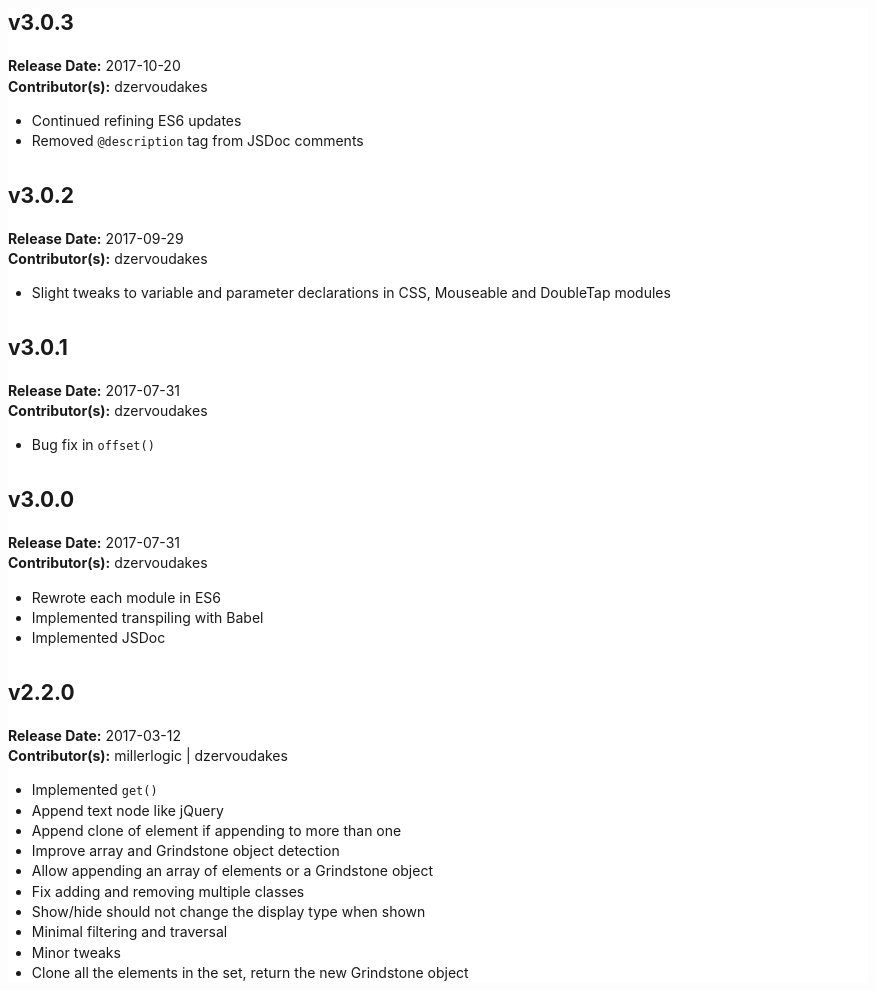 <a id="v303"></a>

## v3.0.3

**Release Date:** 2017-10-20\
**Contributor(s):** dzervoudakes

* Continued refining ES6 updates
* Removed `@description` tag from JSDoc comments

<a id="v302"></a>

## v3.0.2

**Release Date:** 2017-09-29\
**Contributor(s):** dzervoudakes

* Slight tweaks to variable and parameter declarations in CSS, Mouseable and DoubleTap modules

<a id="v301"></a>

## v3.0.1

**Release Date:** 2017-07-31\
**Contributor(s):** dzervoudakes

* Bug fix in `offset()`

<a id="v300"></a>

## v3.0.0

**Release Date:** 2017-07-31\
**Contributor(s):** dzervoudakes

* Rewrote each module in ES6
* Implemented transpiling with Babel
* Implemented JSDoc

<a id="v220"></a>

## v2.2.0

**Release Date:** 2017-03-12\
**Contributor(s):** millerlogic | dzervoudakes

* Implemented `get()`
* Append text node like jQuery
* Append clone of element if appending to more than one
* Improve array and Grindstone object detection
* Allow appending an array of elements or a Grindstone object
* Fix adding and removing multiple classes
* Show/hide should not change the display type when shown
* Minimal filtering and traversal
* Minor tweaks
* Clone all the elements in the set, return the new Grindstone object
